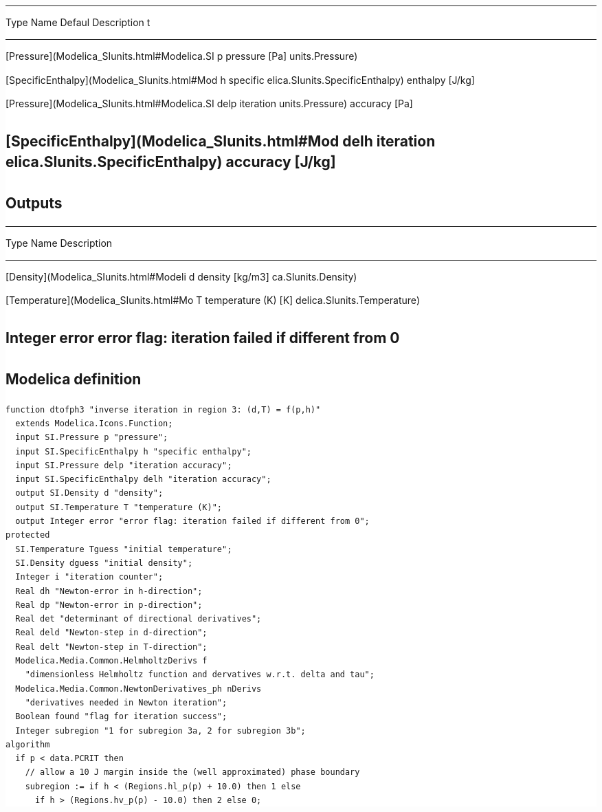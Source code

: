   -------------------------------------------------------------------------
  Type                                         Name Defaul Description
                                                    t      
  -------------------------------------------- ---- ------ ----------------
  [Pressure](Modelica_SIunits.html#Modelica.SI p           pressure [Pa]
  units.Pressure)                                          

  [SpecificEnthalpy](Modelica_SIunits.html#Mod h           specific
  elica.SIunits.SpecificEnthalpy)                          enthalpy [J/kg]

  [Pressure](Modelica_SIunits.html#Modelica.SI delp        iteration
  units.Pressure)                                          accuracy [Pa]

  [SpecificEnthalpy](Modelica_SIunits.html#Mod delh        iteration
  elica.SIunits.SpecificEnthalpy)                          accuracy [J/kg]
  -------------------------------------------------------------------------

Outputs
-------

  -------------------------------------------------------------------------
  Type                                   Name  Description
  -------------------------------------- ----- ----------------------------
  [Density](Modelica_SIunits.html#Modeli d     density [kg/m3]
  ca.SIunits.Density)                          

  [Temperature](Modelica_SIunits.html#Mo T     temperature (K) [K]
  delica.SIunits.Temperature)                  

  Integer                                error error flag: iteration failed
                                               if different from 0
  -------------------------------------------------------------------------

Modelica definition
-------------------

    function dtofph3 "inverse iteration in region 3: (d,T) = f(p,h)"
      extends Modelica.Icons.Function;
      input SI.Pressure p "pressure";
      input SI.SpecificEnthalpy h "specific enthalpy";
      input SI.Pressure delp "iteration accuracy";
      input SI.SpecificEnthalpy delh "iteration accuracy";
      output SI.Density d "density";
      output SI.Temperature T "temperature (K)";
      output Integer error "error flag: iteration failed if different from 0";
    protected 
      SI.Temperature Tguess "initial temperature";
      SI.Density dguess "initial density";
      Integer i "iteration counter";
      Real dh "Newton-error in h-direction";
      Real dp "Newton-error in p-direction";
      Real det "determinant of directional derivatives";
      Real deld "Newton-step in d-direction";
      Real delt "Newton-step in T-direction";
      Modelica.Media.Common.HelmholtzDerivs f 
        "dimensionless Helmholtz function and dervatives w.r.t. delta and tau";
      Modelica.Media.Common.NewtonDerivatives_ph nDerivs 
        "derivatives needed in Newton iteration";
      Boolean found "flag for iteration success";
      Integer subregion "1 for subregion 3a, 2 for subregion 3b";
    algorithm 
      if p < data.PCRIT then
        // allow a 10 J margin inside the (well approximated) phase boundary
        subregion := if h < (Regions.hl_p(p) + 10.0) then 1 else 
          if h > (Regions.hv_p(p) - 10.0) then 2 else 0;